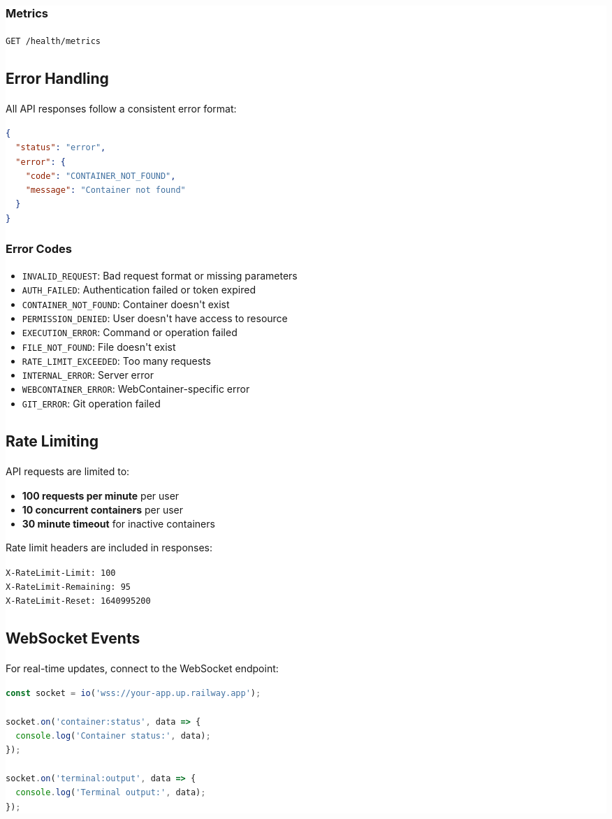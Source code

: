 ### Metrics

```http
GET /health/metrics
```

## Error Handling

All API responses follow a consistent error format:

```json
{
  "status": "error",
  "error": {
    "code": "CONTAINER_NOT_FOUND",
    "message": "Container not found"
  }
}
```

### Error Codes

- `INVALID_REQUEST`: Bad request format or missing parameters
- `AUTH_FAILED`: Authentication failed or token expired
- `CONTAINER_NOT_FOUND`: Container doesn't exist
- `PERMISSION_DENIED`: User doesn't have access to resource
- `EXECUTION_ERROR`: Command or operation failed
- `FILE_NOT_FOUND`: File doesn't exist
- `RATE_LIMIT_EXCEEDED`: Too many requests
- `INTERNAL_ERROR`: Server error
- `WEBCONTAINER_ERROR`: WebContainer-specific error
- `GIT_ERROR`: Git operation failed

## Rate Limiting

API requests are limited to:

- **100 requests per minute** per user
- **10 concurrent containers** per user
- **30 minute timeout** for inactive containers

Rate limit headers are included in responses:

```
X-RateLimit-Limit: 100
X-RateLimit-Remaining: 95
X-RateLimit-Reset: 1640995200
```

## WebSocket Events

For real-time updates, connect to the WebSocket endpoint:

```javascript
const socket = io('wss://your-app.up.railway.app');

socket.on('container:status', data => {
  console.log('Container status:', data);
});

socket.on('terminal:output', data => {
  console.log('Terminal output:', data);
});
```

